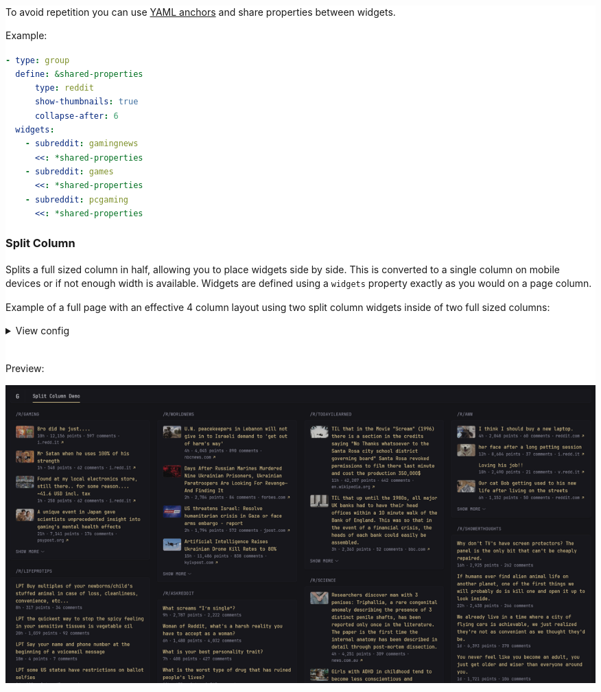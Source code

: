 To avoid repetition you can use [YAML anchors](https://support.atlassian.com/bitbucket-cloud/docs/yaml-anchors/) and share properties between widgets.

Example:

```yaml
- type: group
  define: &shared-properties
      type: reddit
      show-thumbnails: true
      collapse-after: 6
  widgets:
    - subreddit: gamingnews
      <<: *shared-properties
    - subreddit: games
      <<: *shared-properties
    - subreddit: pcgaming
      <<: *shared-properties
```

### Split Column

Splits a full sized column in half, allowing you to place widgets side by side. This is converted to a single column on mobile devices or if not enough width is available. Widgets are defined using a `widgets` property exactly as you would on a page column.

Example of a full page with an effective 4 column layout using two split column widgets inside of two full sized columns:

<details><summary>View config</summary></details>

<br>

Preview:

![](images/split-column-widget-preview.png)
